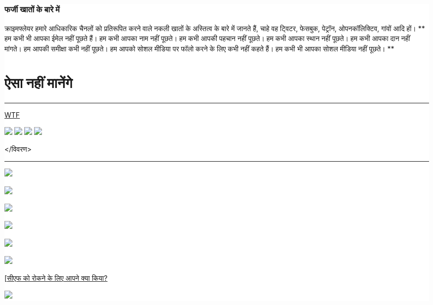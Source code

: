 ### फर्जी खातों के बारे में

क्राइमफ्लेयर हमारे आधिकारिक चैनलों को प्रतिरूपित करने वाले नकली खातों के अस्तित्व के बारे में जानते हैं, चाहे वह ट्विटर, फेसबुक, पेट्रॉन, ओपनकॉलिक्टिव, गांवों आदि हों।
** हम कभी भी आपका ईमेल नहीं पूछते हैं।
हम कभी आपका नाम नहीं पूछते।
हम कभी आपकी पहचान नहीं पूछते।
हम कभी आपका स्थान नहीं पूछते।
हम कभी आपका दान नहीं मांगते।
हम आपकी समीक्षा कभी नहीं पूछते।
हम आपको सोशल मीडिया पर फॉलो करने के लिए कभी नहीं कहते हैं।
हम कभी भी आपका सोशल मीडिया नहीं पूछते। **

# ऐसा नहीं मानेंगे


---

[WTF](छवि/wtfcf.jpg)

![](https://codeberg.org/crimeflare/cloudflare-tor/media/branch/master/image/omsirl.jpg)
![](https://codeberg.org/crimeflare/cloudflare-tor/media/branch/master/image/whydoihavetosolveacaptcha.jpg)
![](https://codeberg.org/crimeflare/cloudflare-tor/media/branch/master/image/fixthedamn.jpg)
![](https://codeberg.org/crimeflare/cloudflare-tor/media/branch/master/image/imnotarobot.jpg)

</विवरण>

---


![](https://codeberg.org/crimeflare/cloudflare-tor/media/branch/master/image/twe_lb.jpg)

![](https://codeberg.org/crimeflare/cloudflare-tor/media/branch/master/image/twe_dz.jpg)

![](https://codeberg.org/crimeflare/cloudflare-tor/media/branch/master/image/twe_jb.jpg)

![](https://codeberg.org/crimeflare/cloudflare-tor/media/branch/master/image/twe_ial.jpg)

![](https://codeberg.org/crimeflare/cloudflare-tor/media/branch/master/image/twe_eptg.jpg)

![](https://codeberg.org/crimeflare/cloudflare-tor/media/branch/master/image/eastdakota_1273277839102656515.jpg)

[[सीएफ को रोकने के लिए आपने क्या किया?](https://codeberg.org/crimeflare/cloudflare-tor/media/branch/master/image/stopcf.jpg)

![](https://codeberg.org/crimeflare/cloudflare-tor/media/branch/master/image/peopledonotthink.jpg)